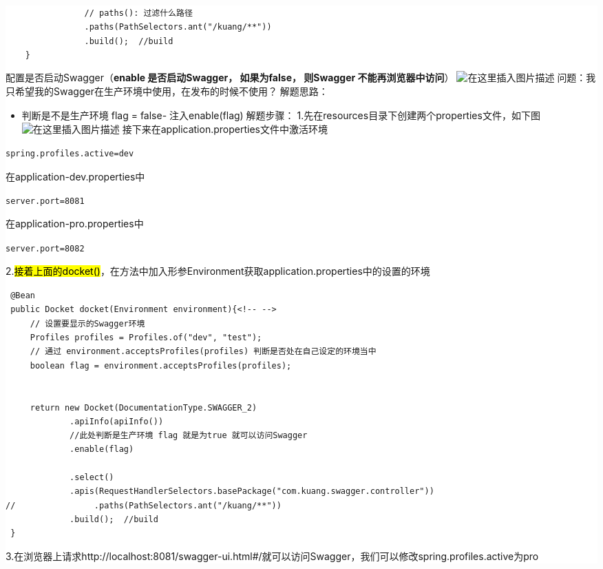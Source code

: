 ```
                // paths(): 过滤什么路径
                .paths(PathSelectors.ant("/kuang/**"))
                .build();  //build
    }

```

配置是否启动Swagger（**enable 是否启动Swagger， 如果为false， 则Swagger 不能再浏览器中访问**） <img src="https://img-blog.csdnimg.cn/20210122002055264.png?x-oss-process=image/watermark,type_ZmFuZ3poZW5naGVpdGk,shadow_10,text_aHR0cHM6Ly9ibG9nLmNzZG4ubmV0L01lbW9yaWVzTmFuZ29uZw==,size_16,color_FFFFFF,t_70" alt="在这里插入图片描述"> 问题：我只希望我的Swagger在生产环境中使用，在发布的时候不使用？ 解题思路：
- 判断是不是生产环境 flag = false- 注入enable(flag)
解题步骤： 1.先在resources目录下创建两个properties文件，如下图 <img src="https://img-blog.csdnimg.cn/20210122162603350.png" alt="在这里插入图片描述"> 接下来在application.properties文件中激活环境

```
spring.profiles.active=dev

```

在application-dev.properties中

```
server.port=8081

```

在application-pro.properties中

```
server.port=8082

```

2.<mark>接着上面的docket()</mark>，在方法中加入形参Environment获取application.properties中的设置的环境

```
 @Bean
 public Docket docket(Environment environment){<!-- -->
     // 设置要显示的Swagger环境
     Profiles profiles = Profiles.of("dev", "test");
     // 通过 environment.acceptsProfiles(profiles) 判断是否处在自己设定的环境当中
     boolean flag = environment.acceptsProfiles(profiles);


     return new Docket(DocumentationType.SWAGGER_2)
             .apiInfo(apiInfo())
             //此处判断是生产环境 flag 就是为true 就可以访问Swagger
             .enable(flag)
             
             .select()
             .apis(RequestHandlerSelectors.basePackage("com.kuang.swagger.controller"))
//                .paths(PathSelectors.ant("/kuang/**"))
             .build();  //build
 }

```

3.在浏览器上请求http://localhost:8081/swagger-ui.html#/就可以访问Swagger，我们可以修改spring.profiles.active为pro
